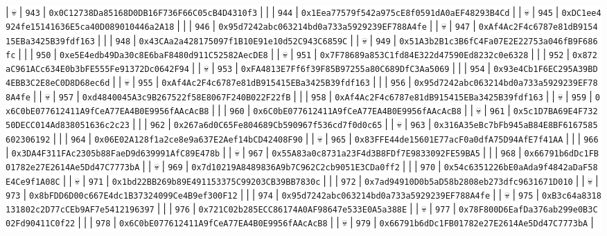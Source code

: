 | 💀 | `943` | `0x0C12738Da85168D0DB16F736F66C05cB4D4310f3` |
|  | `944` | `0x1Eea77579f542a975cE8f0591dA0aEF48293B4Cd` |
| 💀 | `945` | `0xDC1ee4924fe15141636E5ca40D089010446a2A18` |
|  | `946` | `0x95d7242abc063214bd0a733a5929239EF788A4fe` |
| 💀 | `947` | `0xAf4Ac2F4c6787e81dB915415EBa3425B39fdf163` |
|  | `948` | `0x43CAa2a428175097f1B10E91e10d52C943C6859C` |
| 💀 | `949` | `0x51A3b2B1c3B6fC4Fa07E2E22753a046fB9F686fc` |
|  | `950` | `0xe5E4edb49Da30c8E6baF8480d911C52582AecDE8` |
| 💀 | `951` | `0x7F78689a853C1fd84E322d47590Ed8232c0e6328` |
|  | `952` | `0x872aC961ACc634E0b3bFE555Fe91372Dc0642F94` |
| 💀 | `953` | `0xFA4813E7Ff6f39F85B97255a80C689DfC3Aa5069` |
|  | `954` | `0x93e4Cb1F6EC295A39BD4EBB3C2E8eC0D8D68ec6d` |
| 💀 | `955` | `0xAf4Ac2F4c6787e81dB915415EBa3425B39fdf163` |
|  | `956` | `0x95d7242abc063214bd0a733a5929239EF788A4fe` |
| 💀 | `957` | `0xd4840045A3c9B267522f58E8067F240B022F22fB` |
|  | `958` | `0xAf4Ac2F4c6787e81dB915415EBa3425B39fdf163` |
| 💀 | `959` | `0x6C0bE077612411A9fCeA77EA4B0E9956fAAcAcB8` |
|  | `960` | `0x6C0bE077612411A9fCeA77EA4B0E9956fAAcAcB8` |
| 💀 | `961` | `0x5c1D7BA69E4F73250DECC014Ad838051636c2c23` |
|  | `962` | `0x267a6d0C65Fe804689Cb590967f536cd7f0d0c65` |
| 💀 | `963` | `0x316A35eBc7bFb945aB84E8BF6167585602306192` |
|  | `964` | `0x06E02A128f1a2ce8e9a637E2Aef14bCD42408F90` |
| 💀 | `965` | `0x83FFE44de15601E77acF0a0dfA75D94AfE7f41AA` |
|  | `966` | `0x3DA4F311FAc2305b88FaeD9d639991AfC89E478b` |
| 💀 | `967` | `0x55A83a0c8731a23F4d3B8FDf7E9833092FE59BA5` |
|  | `968` | `0x66791b6dDc1FB01782e27E2614Ae5Dd47C7773bA` |
| 💀 | `969` | `0x7d10219A8489836A9b7C962C2cb9051E3CDa0ff2` |
|  | `970` | `0x54c6351226bE0aAda9f4842aDaF58E4Ce9f1A08C` |
| 💀 | `971` | `0x1bd22BB269b89E491153375C99203CB39BB7830c` |
|  | `972` | `0x7ad94910D0b5aD58b2808eb273dfc9631671D010` |
| 💀 | `973` | `0x8bFDD6D00c667E4dc1B37324099Ce4B9ef300F12` |
|  | `974` | `0x95d7242abc063214bd0a733a5929239EF788A4fe` |
| 💀 | `975` | `0xB3c64a8318131802c2D77cCEb9AF7e5412196397` |
|  | `976` | `0x721C02b285ECC86174A0AF98647e533E0A5a388E` |
| 💀 | `977` | `0x78F800D6EafDa376ab299e0B3C02Fd90411C0f22` |
|  | `978` | `0x6C0bE077612411A9fCeA77EA4B0E9956fAAcAcB8` |
| 💀 | `979` | `0x66791b6dDc1FB01782e27E2614Ae5Dd47C7773bA` |